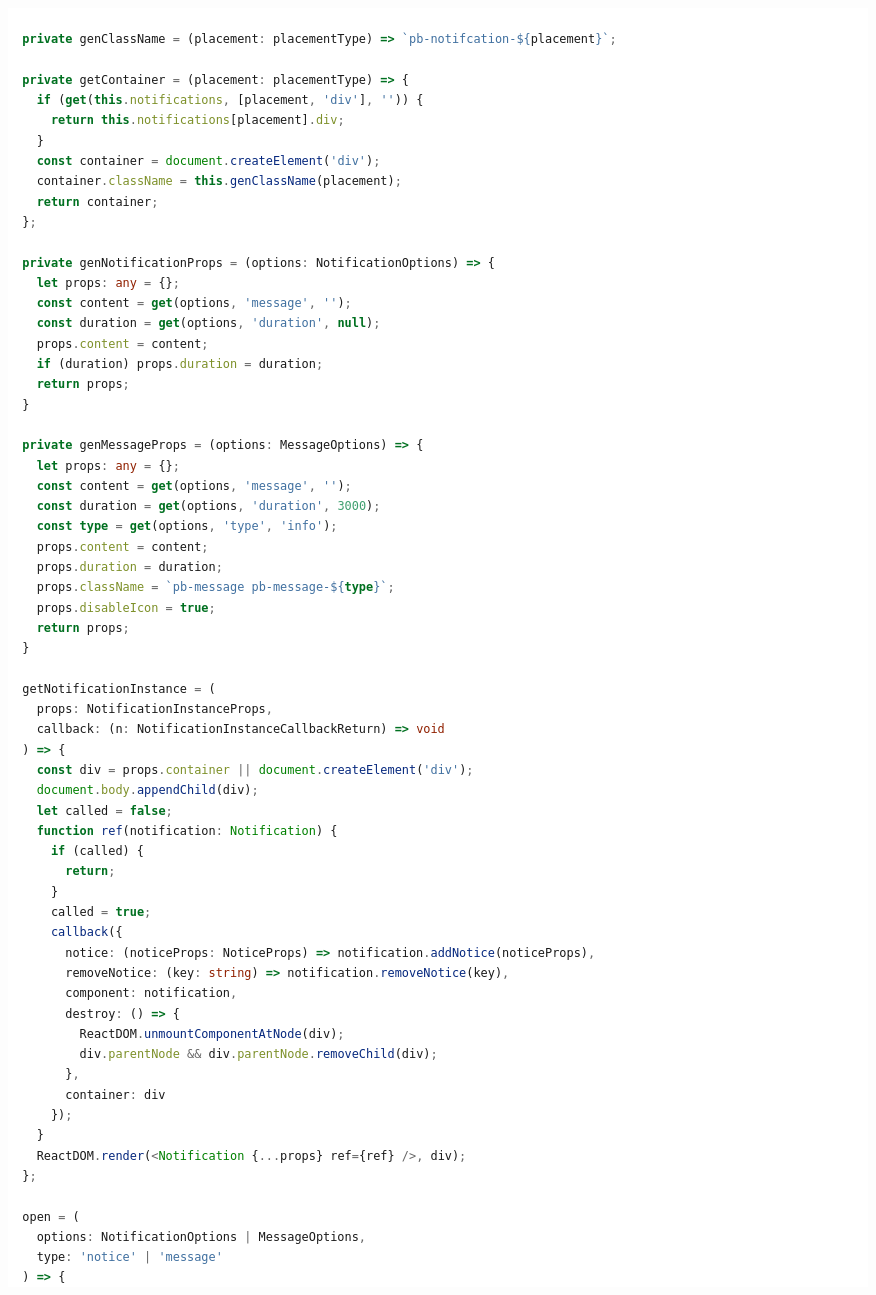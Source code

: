 ```ts
  
  private genClassName = (placement: placementType) => `pb-notifcation-${placement}`;

  private getContainer = (placement: placementType) => {
    if (get(this.notifications, [placement, 'div'], '')) {
      return this.notifications[placement].div;
    }
    const container = document.createElement('div');
    container.className = this.genClassName(placement);
    return container;
  };

  private genNotificationProps = (options: NotificationOptions) => {
    let props: any = {};
    const content = get(options, 'message', '');
    const duration = get(options, 'duration', null);
    props.content = content;
    if (duration) props.duration = duration;
    return props;
  }

  private genMessageProps = (options: MessageOptions) => {
    let props: any = {};
    const content = get(options, 'message', '');
    const duration = get(options, 'duration', 3000);
    const type = get(options, 'type', 'info');
    props.content = content;
    props.duration = duration;
    props.className = `pb-message pb-message-${type}`;
    props.disableIcon = true;
    return props;
  }

  getNotificationInstance = (
    props: NotificationInstanceProps,
    callback: (n: NotificationInstanceCallbackReturn) => void
  ) => {
    const div = props.container || document.createElement('div');
    document.body.appendChild(div);
    let called = false;
    function ref(notification: Notification) {
      if (called) {
        return;
      }
      called = true;
      callback({
        notice: (noticeProps: NoticeProps) => notification.addNotice(noticeProps),
        removeNotice: (key: string) => notification.removeNotice(key),
        component: notification,
        destroy: () => {
          ReactDOM.unmountComponentAtNode(div);
          div.parentNode && div.parentNode.removeChild(div);
        },
        container: div
      });
    }
    ReactDOM.render(<Notification {...props} ref={ref} />, div);
  };

  open = (
    options: NotificationOptions | MessageOptions,
    type: 'notice' | 'message'
  ) => {
```